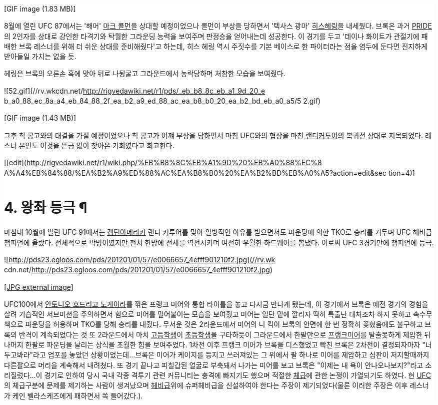 [GIF image (1.83 MB)]

  

8월에 열린 UFC 87에서는 '해머' [마크 콜먼](%EB%A7%88%ED%81%AC%20%EC%BD%9C%EB%A8%BC.md)을
상대할 예정이었으나 콜먼이 부상을 당하면서 '텍사스 광마' [히스헤링](%ED%9E%88%EC%8A%A4%20%ED%97%A4%EB%A7%81.md)을 내세웠다. 브록은 과거
[PRIDE](PRIDE.md)의 2인자를 상대로 강인한 타격기와 탁월한 그라운딩 능력을 보여주며 판정승을 얻어내는데 성공한다. 이
경기를 두고 '데이나 화이트가 관절기에 패배한 브록 레스너를 위해 더 쉬운 상대를 준비해줬다'고 하는데, 히스 헤링 역시 주짓수를 기본
베이스로 한 파이터라는 점을 염두에 둔다면 진지하게 받아들일 가치는 없을 듯.

  
  

헤링은 브록의 오른손 훅에 맞아 뒤로 나뒹굴고 그라운드에서 농락당하며 처참한 모습을 보여줬다.

  

![52.gif](//rv.wkcdn.net/http://rigvedawiki.net/r1/pds/_eb_b8_8c_eb_a1_9d_20_e
b_a0_88_ec_8a_a4_eb_84_88_2f_ea_b2_a9_ed_88_ac_ea_b8_b0_20_ea_b2_bd_eb_a0_a5/5
2.gif)

[GIF image (1.43 MB)]

  

그후 칙 콩고와의 대결을 가질 예정이었으나 칙 콩고가 어꺠 부상을 당하면서 마침 UFC와의 협상을 마친 [랜디커투어](%EB%9E%9C%EB%94%94%20%EC%BB%A4%ED%88%AC%EC%96%B4.md)의 복귀전 상대로 지목되었다.
레스너 본인도 이것을 뜬금 없이 찾아온 기회였다고 회고한다.

  

[[edit](http://rigvedawiki.net/r1/wiki.php/%EB%B8%8C%EB%A1%9D%20%EB%A0%88%EC%8
A%A4%EB%84%88/%EA%B2%A9%ED%88%AC%EA%B8%B0%20%EA%B2%BD%EB%A0%A5?action=edit&sec
tion=4)]

# 4. 왕좌 등극 ¶

마침내 10월에 열린 UFC 91에서는 [캡틴아메리카](%EC%BA%A1%ED%8B%B4%20%EC%95%84%EB%A9%94%EB%A6%AC%EC%B9%B4.md) 랜디 커투어를
맞아 일방적인 야유를 받으면서도 파운딩에 의한 TKO로 승리를 거두며 UFC 헤비급 챔피언에 올랐다. 전체적으로 박빙이였지만 펀치 한방에
전세를 역전시키며 여전히 우월한 하드웨어를 뽐냈다. 이로써 UFC 3경기만에 챔피언에 등극.

  

![http://pds23.egloos.com/pds/201201/01/57/e0066657_4efff901210f2.jpg](//rv.wk
cdn.net/http://pds23.egloos.com/pds/201201/01/57/e0066657_4efff901210f2.jpg)

[[JPG external
image]](http://pds23.egloos.com/pds/201201/01/57/e0066657_4efff901210f2.jpg)

  

UFC100에서 [안토니오 호드리고 노게이라](%EC%95%88%ED%86%A0%EB%8B%88%EC%98%A4%20%ED%98%B8%EB%93%9C%EB%A6%AC%EA%B3%A0%20%EB%85%B8%EA%B2%8C%EC%9D%B4%EB%9D%BC.md)를 꺾은 프랭크
미어와 통합 타이틀을 놓고 다시금 만나게 됐는데, 이 경기에서 브록은 예전 경기의 경험을 살려 기습적인 서브미션을 주의하면서 힘으로 미어를
밀어붙이는 모습을 보여줬고 미어는 일단 밑에 깔리자 딱히 특출난 대처조차 하지 못하고 속수무책으로 파운딩을 허용하며 TKO를 당해 승리를
내줬다. 무서운 것은 2라운드에서 미어의 니 킥이 브록의 안면에 한 번 정확히 꽂혔음에도 불구하고 브록의 반격이 계속되었다는 것 또
2라운드에서 마치 [고등학생](%EA%B3%A0%EB%93%B1%ED%95%99%EC%83%9D.md)이
[초등학생](%EC%B4%88%EB%93%B1%ED%95%99%EC%83%9D.md)을 구타하듯이 그라운드에서 한팔만으로 [프랭크미어](%ED%94%84%EB%9E%AD%ED%81%AC%20%EB%AF%B8%EC%96%B4.md)를 탈출못하게 제압한 뒤 나머지
한팔로 파운딩을 날리는 상식을 초월한 힘을 보여주었다. 1차전 이후 프랭크 미어가 브록을 디스했었고 빡친 브록은 2차전이 결정되자마자 "너
두고봐라"라고 엄포를 놓았던 상황이었는데...브록은 미어가 케이지를 등지고 쓰러져있는 그 위에서 팔 하나로 미어를 제압하고 심판이
저지할때까지 다른팔으로 머리을 계속해서 내려쳤다. 또 경기 끝나고 피칠갑된 얼굴로 부축돼서 나가는 미어를 보고 브록은 "이제는 내 욕이
안나오나보지?"라고 소리질렀다...이 경기로 인하여 당시 국내 각종 격투기 관련 커뮤니티는 충격에 빠지기도 했으며 적절한
[체급](%EC%B2%B4%EA%B8%89.md)에 관한 논쟁이 가열되기도 하였다. 현 [UFC](UFC.md)의 체급구분에
문제를 제기하는 사람이 생겨났으며 [헤비급](%ED%97%A4%EB%B9%84%EA%B8%89.md)위에 슈퍼헤비급을 신설하여야 한다는
주장이 제기되었다(물론 이러한 주장은 이후 레스너가 케인 벨라스케즈에게 패하면서 쏙 들어갔다.).
